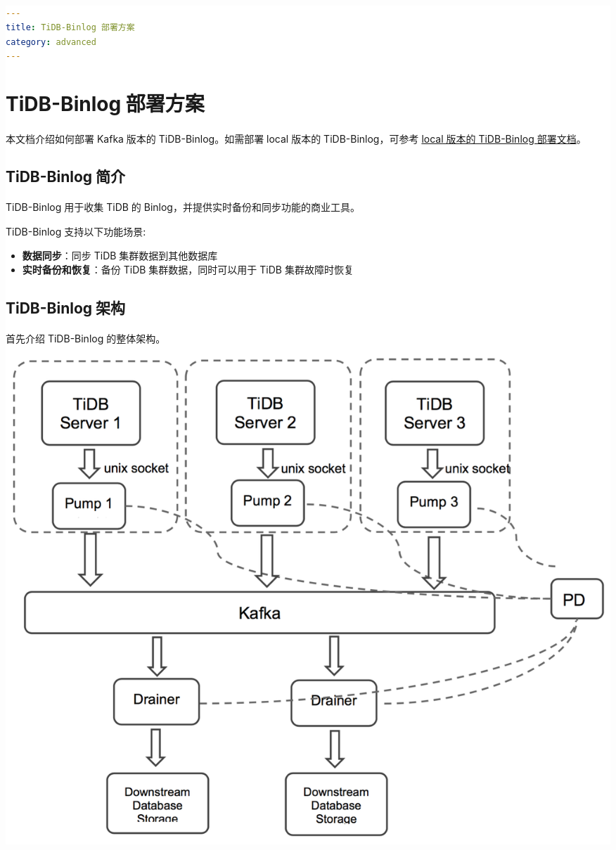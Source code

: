 ```yaml
---
title: TiDB-Binlog 部署方案
category: advanced
---
```


# TiDB-Binlog 部署方案

本文档介绍如何部署 Kafka 版本的 TiDB-Binlog。如需部署 local 版本的 TiDB-Binlog，可参考 [local 版本的 TiDB-Binlog 部署文档](../local/tidb-binlog-local.md)。

## TiDB-Binlog 简介

TiDB-Binlog 用于收集 TiDB 的 Binlog，并提供实时备份和同步功能的商业工具。

TiDB-Binlog 支持以下功能场景:

* **数据同步**：同步 TiDB 集群数据到其他数据库
* **实时备份和恢复**：备份 TiDB 集群数据，同时可以用于 TiDB 集群故障时恢复

## TiDB-Binlog 架构

首先介绍 TiDB-Binlog 的整体架构。

![TiDB-Binlog 架构](../../media/tidb_binlog_kafka_architecture.png)
